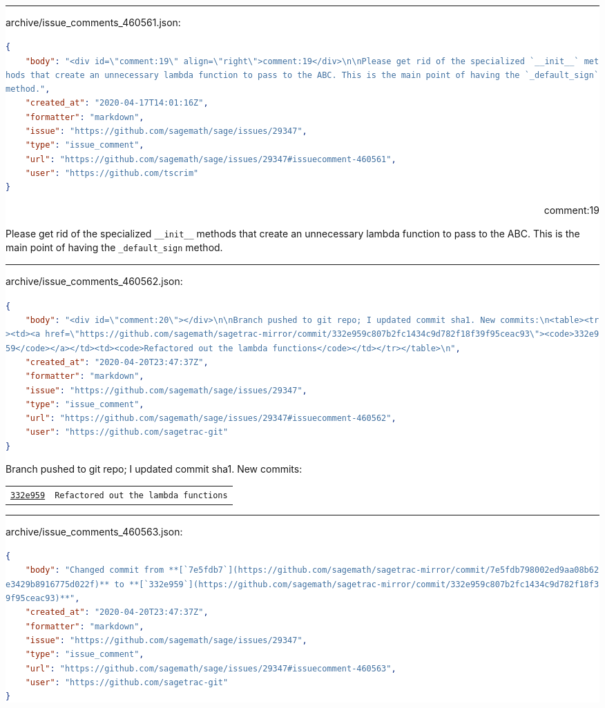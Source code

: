 


---

archive/issue_comments_460561.json:
```json
{
    "body": "<div id=\"comment:19\" align=\"right\">comment:19</div>\n\nPlease get rid of the specialized `__init__` methods that create an unnecessary lambda function to pass to the ABC. This is the main point of having the `_default_sign` method.",
    "created_at": "2020-04-17T14:01:16Z",
    "formatter": "markdown",
    "issue": "https://github.com/sagemath/sage/issues/29347",
    "type": "issue_comment",
    "url": "https://github.com/sagemath/sage/issues/29347#issuecomment-460561",
    "user": "https://github.com/tscrim"
}
```

<div id="comment:19" align="right">comment:19</div>

Please get rid of the specialized `__init__` methods that create an unnecessary lambda function to pass to the ABC. This is the main point of having the `_default_sign` method.



---

archive/issue_comments_460562.json:
```json
{
    "body": "<div id=\"comment:20\"></div>\n\nBranch pushed to git repo; I updated commit sha1. New commits:\n<table><tr><td><a href=\"https://github.com/sagemath/sagetrac-mirror/commit/332e959c807b2fc1434c9d782f18f39f95ceac93\"><code>332e959</code></a></td><td><code>Refactored out the lambda functions</code></td></tr></table>\n",
    "created_at": "2020-04-20T23:47:37Z",
    "formatter": "markdown",
    "issue": "https://github.com/sagemath/sage/issues/29347",
    "type": "issue_comment",
    "url": "https://github.com/sagemath/sage/issues/29347#issuecomment-460562",
    "user": "https://github.com/sagetrac-git"
}
```

<div id="comment:20"></div>

Branch pushed to git repo; I updated commit sha1. New commits:
<table><tr><td><a href="https://github.com/sagemath/sagetrac-mirror/commit/332e959c807b2fc1434c9d782f18f39f95ceac93"><code>332e959</code></a></td><td><code>Refactored out the lambda functions</code></td></tr></table>




---

archive/issue_comments_460563.json:
```json
{
    "body": "Changed commit from **[`7e5fdb7`](https://github.com/sagemath/sagetrac-mirror/commit/7e5fdb798002ed9aa08b62e3429b8916775d022f)** to **[`332e959`](https://github.com/sagemath/sagetrac-mirror/commit/332e959c807b2fc1434c9d782f18f39f95ceac93)**",
    "created_at": "2020-04-20T23:47:37Z",
    "formatter": "markdown",
    "issue": "https://github.com/sagemath/sage/issues/29347",
    "type": "issue_comment",
    "url": "https://github.com/sagemath/sage/issues/29347#issuecomment-460563",
    "user": "https://github.com/sagetrac-git"
}
```
